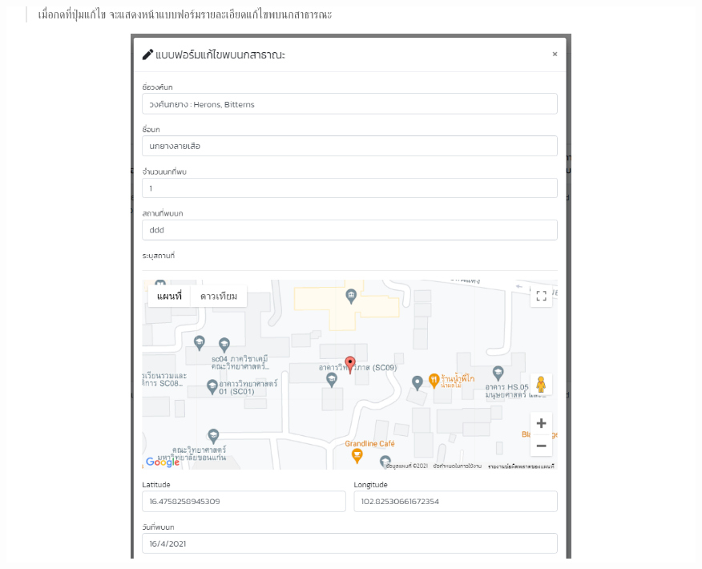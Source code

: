 > เมื่อกดที่ปุ่มแก้ไข จะแสดงหน้าแบบฟอร์มรายละเอียดแก้ไขพบนกสาธารณะ

<p align="center">
  <img src="ui_images/web/18.png" width="550"/>
</p>
